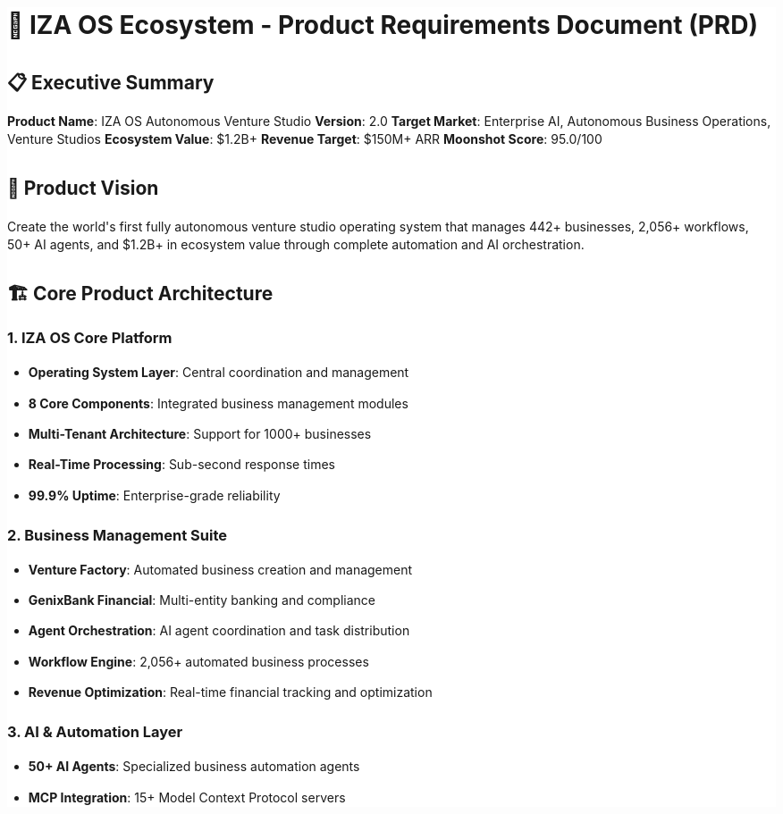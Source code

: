 # 🚀 IZA OS Ecosystem - Product Requirements Document (PRD)

## 📋 **Executive Summary**


**Product Name**: IZA OS Autonomous Venture Studio
**Version**: 2.0
**Target Market**: Enterprise AI, Autonomous Business Operations, Venture Studios
**Ecosystem Value**: $1.2B+
**Revenue Target**: $150M+ ARR
**Moonshot Score**: 95.0/100

## 🎯 **Product Vision**


Create the world's first fully autonomous venture studio operating system that manages 442+ businesses, 2,056+ workflows, 50+ AI agents, and $1.2B+ in ecosystem value through complete automation and AI orchestration.

## 🏗️ **Core Product Architecture**


### **1. IZA OS Core Platform**



- **Operating System Layer**: Central coordination and management

- **8 Core Components**: Integrated business management modules

- **Multi-Tenant Architecture**: Support for 1000+ businesses

- **Real-Time Processing**: Sub-second response times

- **99.9% Uptime**: Enterprise-grade reliability

### **2. Business Management Suite**



- **Venture Factory**: Automated business creation and management

- **GenixBank Financial**: Multi-entity banking and compliance

- **Agent Orchestration**: AI agent coordination and task distribution

- **Workflow Engine**: 2,056+ automated business processes

- **Revenue Optimization**: Real-time financial tracking and optimization

### **3. AI & Automation Layer**



- **50+ AI Agents**: Specialized business automation agents

- **MCP Integration**: 15+ Model Context Protocol servers
